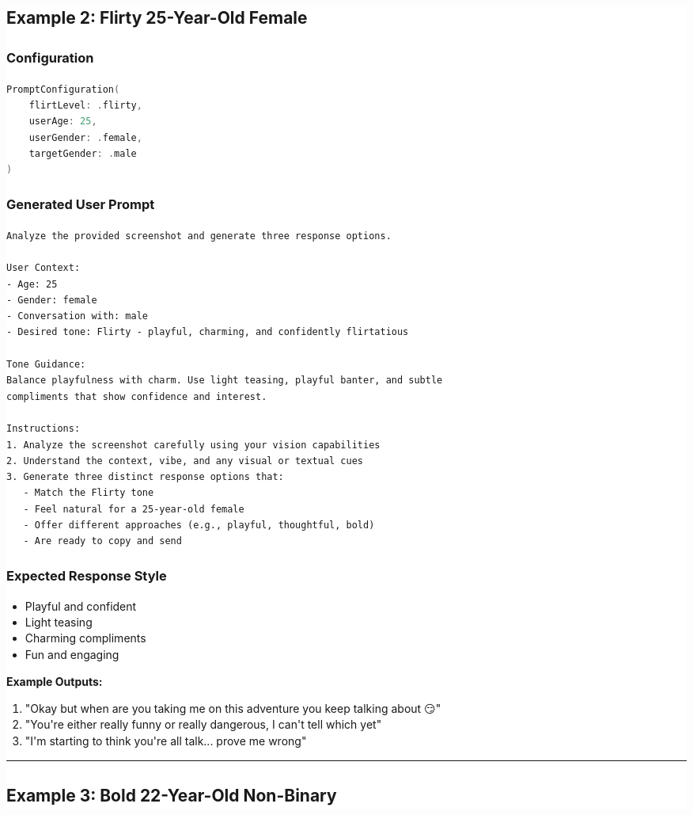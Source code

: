 
## Example 2: Flirty 25-Year-Old Female

### Configuration
```swift
PromptConfiguration(
    flirtLevel: .flirty,
    userAge: 25,
    userGender: .female,
    targetGender: .male
)
```

### Generated User Prompt
```
Analyze the provided screenshot and generate three response options.

User Context:
- Age: 25
- Gender: female
- Conversation with: male
- Desired tone: Flirty - playful, charming, and confidently flirtatious

Tone Guidance:
Balance playfulness with charm. Use light teasing, playful banter, and subtle 
compliments that show confidence and interest.

Instructions:
1. Analyze the screenshot carefully using your vision capabilities
2. Understand the context, vibe, and any visual or textual cues
3. Generate three distinct response options that:
   - Match the Flirty tone
   - Feel natural for a 25-year-old female
   - Offer different approaches (e.g., playful, thoughtful, bold)
   - Are ready to copy and send
```

### Expected Response Style
- Playful and confident
- Light teasing
- Charming compliments
- Fun and engaging

**Example Outputs:**
1. "Okay but when are you taking me on this adventure you keep talking about 😏"
2. "You're either really funny or really dangerous, I can't tell which yet"
3. "I'm starting to think you're all talk... prove me wrong"

---

## Example 3: Bold 22-Year-Old Non-Binary
